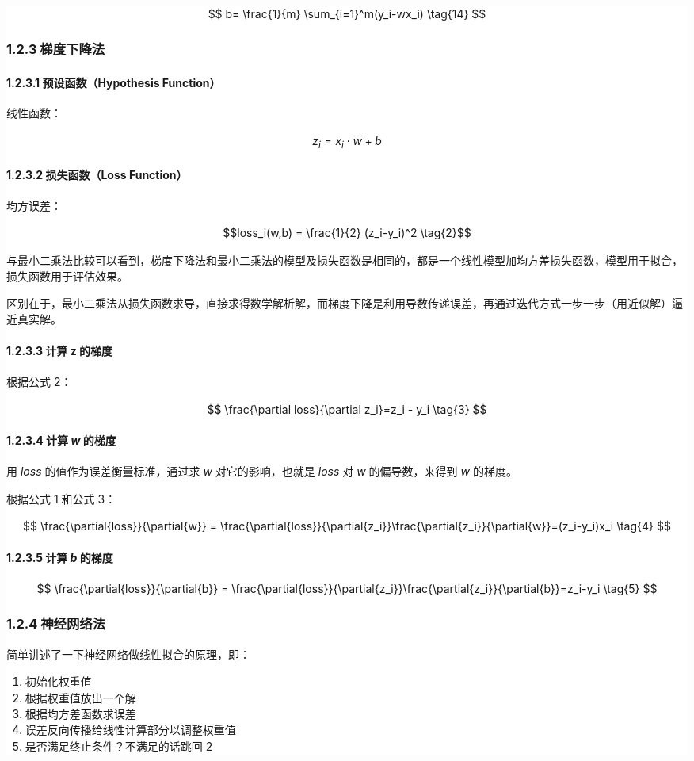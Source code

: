 $$
b= \frac{1}{m} \sum_{i=1}^m(y_i-wx_i) \tag{14}
$$

### 1.2.3 梯度下降法

#### 1.2.3.1 预设函数（Hypothesis Function）

线性函数：

$$z_i = x_i \cdot w + b \tag{1}$$

#### 1.2.3.2 损失函数（Loss Function）

均方误差：

$$loss_i(w,b) = \frac{1}{2} (z_i-y_i)^2 \tag{2}$$

与最小二乘法比较可以看到，梯度下降法和最小二乘法的模型及损失函数是相同的，都是一个线性模型加均方差损失函数，模型用于拟合，损失函数用于评估效果。

区别在于，最小二乘法从损失函数求导，直接求得数学解析解，而梯度下降是利用导数传递误差，再通过迭代方式一步一步（用近似解）逼近真实解。

#### 1.2.3.3 计算 z 的梯度

根据公式 2：

$$
\frac{\partial loss}{\partial z_i}=z_i - y_i \tag{3}
$$

#### 1.2.3.4 计算 $w$ 的梯度

用 $loss$ 的值作为误差衡量标准，通过求 $w$ 对它的影响，也就是 $loss$ 对 $w$ 的偏导数，来得到 $w$ 的梯度。

根据公式 1 和公式 3：

$$
\frac{\partial{loss}}{\partial{w}} = \frac{\partial{loss}}{\partial{z_i}}\frac{\partial{z_i}}{\partial{w}}=(z_i-y_i)x_i \tag{4}
$$

#### 1.2.3.5 计算 $b$ 的梯度

$$
\frac{\partial{loss}}{\partial{b}} = \frac{\partial{loss}}{\partial{z_i}}\frac{\partial{z_i}}{\partial{b}}=z_i-y_i \tag{5}
$$

### 1.2.4 神经网络法

简单讲述了一下神经网络做线性拟合的原理，即：

1. 初始化权重值
2. 根据权重值放出一个解
3. 根据均方差函数求误差
4. 误差反向传播给线性计算部分以调整权重值
5. 是否满足终止条件？不满足的话跳回 2
